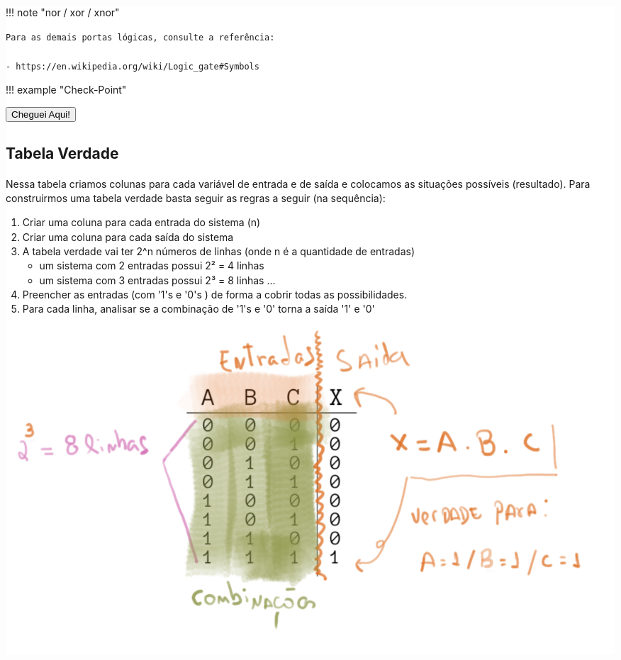 !!! note "nor / xor / xnor"

    Para as demais portas lógicas, consulte a referência: 

    - https://en.wikipedia.org/wiki/Logic_gate#Symbols

<iframe width="710" height="520" src="https://www.youtube.com/embed/UvI-AMAtrvE" frameborder="0" allow="accelerometer; autoplay; encrypted-media; gyroscope; picture-in-picture" allowfullscreen></iframe>


!!! example "Check-Point"
    <div class="riddle_target" data-rid-id="227742" data-fg="#1486CD" data-bg="rgb(255, 255, 255)" style="margin:0 auto;max-width:100%;width:640px;" data-auto-scroll="false" data-auto-scroll-offset="0">
      <script src="https://www.riddle.com/files/js/embed.js"></script>
      <link href="https://www.riddle.com/files/css/embed.css" rel="stylesheet">
      <iframe style="width:100%;height:300px;border:1px solid #cfcfcf;" src="https://www.riddle.com/a/227742?" title="Pop Quiz - ﻿Lógica booleana 1 "><section><h2><h2><strong>﻿Lógica booleana 1 </strong></h2></h2><p><p>Questões básicas</p></p></section><section><h2><h2>O que é correto afirmar sobre bits?</h2></h2></section><section><h3><p>1 AND 0</p></h3><p><p>Se aplicarmos as entradas 1 e 0 a porta, a saída será:</p></p></section><section><h3><p>1 OR 0</p></h3><p><p>Se aplicarmos as entradas 1 e 0 a porta, a saída será:</p></p></section><section><h2></h2></section><section><h3></h3></section></iframe>
      </div>
      
      
<button class="button0" id="2:portas-logicas" onClick="progressBut(this.id);">Cheguei Aqui!</button>

## Tabela Verdade

Nessa tabela criamos colunas para cada variável de entrada e de saída e colocamos as situações possíveis (resultado). Para construirmos uma tabela verdade basta seguir as regras a seguir (na sequência):

1. Criar uma coluna para cada entrada do sistema (n)
1. Criar uma coluna para cada saída do sistema 
1. A tabela verdade vai ter 2^n números de linhas  (onde n é a quantidade de entradas)
    - um sistema com 2 entradas possui 2² = 4 linhas
    - um sistema com 3 entradas possui 2³ = 8 linhas ...
1. Preencher as entradas (com '1's e '0's ) de forma a cobrir todas as possibilidades.
1. Para cada linha, analisar se a combinação de '1's e '0' torna a saída '1' e '0'

![](figs/Teoria/LogicaBooleana-tv.png)